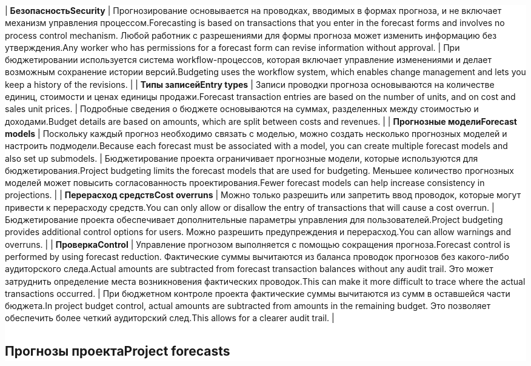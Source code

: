 | <span data-ttu-id="4e100-128">**Безопасность**</span><span class="sxs-lookup"><span data-stu-id="4e100-128">**Security**</span></span>              | <span data-ttu-id="4e100-129">Прогнозирование основывается на проводках, вводимых в формах прогноза, и не включает механизм управления процессом.</span><span class="sxs-lookup"><span data-stu-id="4e100-129">Forecasting is based on transactions that you enter in the forecast forms and involves no process control mechanism.</span></span> <span data-ttu-id="4e100-130">Любой работник с разрешениями для формы прогноза может изменить информацию без утверждения.</span><span class="sxs-lookup"><span data-stu-id="4e100-130">Any worker who has permissions for a forecast form can revise information without approval.</span></span>                                        | <span data-ttu-id="4e100-131">При бюджетировании используется система workflow-процессов, которая включает управление изменениями и делает возможным сохранение истории версий.</span><span class="sxs-lookup"><span data-stu-id="4e100-131">Budgeting uses the workflow system, which enables change management and lets you keep a history of the revisions.</span></span>         |
| <span data-ttu-id="4e100-132">**Типы записей**</span><span class="sxs-lookup"><span data-stu-id="4e100-132">**Entry types**</span></span>           | <span data-ttu-id="4e100-133">Записи проводки прогноза основываются на количестве единиц, стоимости и ценах единицы продажи.</span><span class="sxs-lookup"><span data-stu-id="4e100-133">Forecast transaction entries are based on the number of units, and on cost and sales unit prices.</span></span>  | <span data-ttu-id="4e100-134">Подробные сведения о бюджете основываются на суммах, разделенных между стоимостью и доходами.</span><span class="sxs-lookup"><span data-stu-id="4e100-134">Budget details are based on amounts, which are split between costs and revenues.</span></span>                                          |
| <span data-ttu-id="4e100-135">**Прогнозные модели**</span><span class="sxs-lookup"><span data-stu-id="4e100-135">**Forecast models**</span></span>       | <span data-ttu-id="4e100-136">Поскольку каждый прогноз необходимо связать с моделью, можно создать несколько прогнозных моделей и настроить подмодели.</span><span class="sxs-lookup"><span data-stu-id="4e100-136">Because each forecast must be associated with a model, you can create multiple forecast models and also set up submodels.</span></span>           | <span data-ttu-id="4e100-137">Бюджетирование проекта ограничивает прогнозные модели, которые используются для бюджетирования.</span><span class="sxs-lookup"><span data-stu-id="4e100-137">Project budgeting limits the forecast models that are used for budgeting.</span></span> <span data-ttu-id="4e100-138">Меньшее количество прогнозных моделей может повысить согласованность проектирования.</span><span class="sxs-lookup"><span data-stu-id="4e100-138">Fewer forecast models can help increase consistency in projections.</span></span>                           |
| <span data-ttu-id="4e100-139">**Перерасход средств**</span><span class="sxs-lookup"><span data-stu-id="4e100-139">**Cost overruns**</span></span>         | <span data-ttu-id="4e100-140">Можно только разрешить или запретить ввод проводок, которые могут привести к перерасходу средств.</span><span class="sxs-lookup"><span data-stu-id="4e100-140">You can only allow or disallow the entry of transactions that will cause a cost overrun.</span></span>   | <span data-ttu-id="4e100-141">Бюджетирование проекта обеспечивает дополнительные параметры управления для пользователей.</span><span class="sxs-lookup"><span data-stu-id="4e100-141">Project budgeting provides additional control options for users.</span></span> <span data-ttu-id="4e100-142">Можно разрешить предупреждения и перерасход.</span><span class="sxs-lookup"><span data-stu-id="4e100-142">You can allow warnings and overruns.</span></span>                    |
| <span data-ttu-id="4e100-143">**Проверка**</span><span class="sxs-lookup"><span data-stu-id="4e100-143">**Control**</span></span>               | <span data-ttu-id="4e100-144">Управление прогнозом выполняется с помощью сокращения прогноза.</span><span class="sxs-lookup"><span data-stu-id="4e100-144">Forecast control is performed by using forecast reduction.</span></span> <span data-ttu-id="4e100-145">Фактические суммы вычитаются из баланса проводок прогнозов без какого-либо аудиторского следа.</span><span class="sxs-lookup"><span data-stu-id="4e100-145">Actual amounts are subtracted from forecast transaction balances without any audit trail.</span></span> <span data-ttu-id="4e100-146">Это может затруднить определение места возникновения фактических проводок.</span><span class="sxs-lookup"><span data-stu-id="4e100-146">This can make it more difficult to trace where the actual transactions occurred.</span></span>                   | <span data-ttu-id="4e100-147">При бюджетном контроле проекта фактические суммы вычитаются из сумм в оставшейся части бюджета.</span><span class="sxs-lookup"><span data-stu-id="4e100-147">In project budget control, actual amounts are subtracted from amounts in the remaining budget.</span></span> <span data-ttu-id="4e100-148">Это позволяет обеспечить более четкий аудиторский след.</span><span class="sxs-lookup"><span data-stu-id="4e100-148">This allows for a clearer audit trail.</span></span>                                   |

## <a name="project-forecasts"></a><span data-ttu-id="4e100-149">Прогнозы проекта</span><span class="sxs-lookup"><span data-stu-id="4e100-149">Project forecasts</span></span>